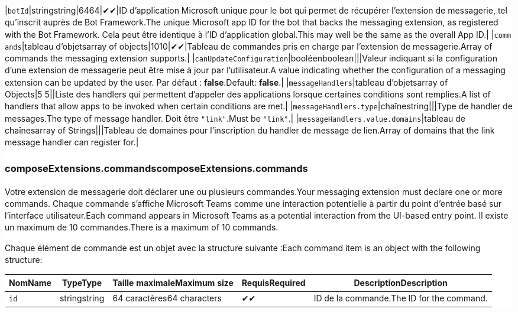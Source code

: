 |`botId`|<span data-ttu-id="b3ff6-414">string</span><span class="sxs-lookup"><span data-stu-id="b3ff6-414">string</span></span>|<span data-ttu-id="b3ff6-415">64</span><span class="sxs-lookup"><span data-stu-id="b3ff6-415">64</span></span>|<span data-ttu-id="b3ff6-416">✔</span><span class="sxs-lookup"><span data-stu-id="b3ff6-416">✔</span></span>|<span data-ttu-id="b3ff6-417">ID d’application Microsoft unique pour le bot qui permet de récupérer l’extension de messagerie, tel qu’inscrit auprès de Bot Framework.</span><span class="sxs-lookup"><span data-stu-id="b3ff6-417">The unique Microsoft app ID for the bot that backs the messaging extension, as registered with the Bot Framework.</span></span> <span data-ttu-id="b3ff6-418">Cela peut être identique à l’ID d’application global.</span><span class="sxs-lookup"><span data-stu-id="b3ff6-418">This may well be the same as the overall App ID.</span></span>|
|`commands`|<span data-ttu-id="b3ff6-419">tableau d’objets</span><span class="sxs-lookup"><span data-stu-id="b3ff6-419">array of objects</span></span>|<span data-ttu-id="b3ff6-420">10</span><span class="sxs-lookup"><span data-stu-id="b3ff6-420">10</span></span>|<span data-ttu-id="b3ff6-421">✔</span><span class="sxs-lookup"><span data-stu-id="b3ff6-421">✔</span></span>|<span data-ttu-id="b3ff6-422">Tableau de commandes pris en charge par l’extension de messagerie.</span><span class="sxs-lookup"><span data-stu-id="b3ff6-422">Array of commands the messaging extension supports.</span></span>|
|`canUpdateConfiguration`|<span data-ttu-id="b3ff6-423">booléen</span><span class="sxs-lookup"><span data-stu-id="b3ff6-423">boolean</span></span>|||<span data-ttu-id="b3ff6-424">Valeur indiquant si la configuration d’une extension de messagerie peut être mise à jour par l’utilisateur.</span><span class="sxs-lookup"><span data-stu-id="b3ff6-424">A value indicating whether the configuration of a messaging extension can be updated by the user.</span></span> <span data-ttu-id="b3ff6-425">Par défaut : **false**.</span><span class="sxs-lookup"><span data-stu-id="b3ff6-425">Default: **false**.</span></span>|
|`messageHandlers`|<span data-ttu-id="b3ff6-426">tableau d’objets</span><span class="sxs-lookup"><span data-stu-id="b3ff6-426">array of Objects</span></span>|<span data-ttu-id="b3ff6-427">5 </span><span class="sxs-lookup"><span data-stu-id="b3ff6-427">5</span></span>||<span data-ttu-id="b3ff6-428">Liste des handlers qui permettent d’appeler des applications lorsque certaines conditions sont remplies.</span><span class="sxs-lookup"><span data-stu-id="b3ff6-428">A list of handlers that allow apps to be invoked when certain conditions are met.</span></span>|
|`messageHandlers.type`|<span data-ttu-id="b3ff6-429">chaîne</span><span class="sxs-lookup"><span data-stu-id="b3ff6-429">string</span></span>|||<span data-ttu-id="b3ff6-430">Type de handler de messages.</span><span class="sxs-lookup"><span data-stu-id="b3ff6-430">The type of message handler.</span></span> <span data-ttu-id="b3ff6-431">Doit être `"link"`.</span><span class="sxs-lookup"><span data-stu-id="b3ff6-431">Must be `"link"`.</span></span>|
|`messageHandlers.value.domains`|<span data-ttu-id="b3ff6-432">tableau de chaînes</span><span class="sxs-lookup"><span data-stu-id="b3ff6-432">array of Strings</span></span>|||<span data-ttu-id="b3ff6-433">Tableau de domaines pour l’inscription du handler de message de lien.</span><span class="sxs-lookup"><span data-stu-id="b3ff6-433">Array of domains that the link message handler can register for.</span></span>|

### <a name="composeextensionscommands"></a><span data-ttu-id="b3ff6-434">composeExtensions.commands</span><span class="sxs-lookup"><span data-stu-id="b3ff6-434">composeExtensions.commands</span></span>

<span data-ttu-id="b3ff6-435">Votre extension de messagerie doit déclarer une ou plusieurs commandes.</span><span class="sxs-lookup"><span data-stu-id="b3ff6-435">Your messaging extension must declare one or more commands.</span></span> <span data-ttu-id="b3ff6-436">Chaque commande s’affiche Microsoft Teams comme une interaction potentielle à partir du point d’entrée basé sur l’interface utilisateur.</span><span class="sxs-lookup"><span data-stu-id="b3ff6-436">Each command appears in Microsoft Teams as a potential interaction from the UI-based entry point.</span></span> <span data-ttu-id="b3ff6-437">Il existe un maximum de 10 commandes.</span><span class="sxs-lookup"><span data-stu-id="b3ff6-437">There is a maximum of 10 commands.</span></span>

<span data-ttu-id="b3ff6-438">Chaque élément de commande est un objet avec la structure suivante :</span><span class="sxs-lookup"><span data-stu-id="b3ff6-438">Each command item is an object with the following structure:</span></span>

|<span data-ttu-id="b3ff6-439">Nom</span><span class="sxs-lookup"><span data-stu-id="b3ff6-439">Name</span></span>| <span data-ttu-id="b3ff6-440">Type</span><span class="sxs-lookup"><span data-stu-id="b3ff6-440">Type</span></span>| <span data-ttu-id="b3ff6-441">Taille maximale</span><span class="sxs-lookup"><span data-stu-id="b3ff6-441">Maximum size</span></span> | <span data-ttu-id="b3ff6-442">Requis</span><span class="sxs-lookup"><span data-stu-id="b3ff6-442">Required</span></span> | <span data-ttu-id="b3ff6-443">Description</span><span class="sxs-lookup"><span data-stu-id="b3ff6-443">Description</span></span>|
|---|---|---|---|---|
|`id`|<span data-ttu-id="b3ff6-444">string</span><span class="sxs-lookup"><span data-stu-id="b3ff6-444">string</span></span>|<span data-ttu-id="b3ff6-445">64 caractères</span><span class="sxs-lookup"><span data-stu-id="b3ff6-445">64 characters</span></span>|<span data-ttu-id="b3ff6-446">✔</span><span class="sxs-lookup"><span data-stu-id="b3ff6-446">✔</span></span>|<span data-ttu-id="b3ff6-447">ID de la commande.</span><span class="sxs-lookup"><span data-stu-id="b3ff6-447">The ID for the command.</span></span>|